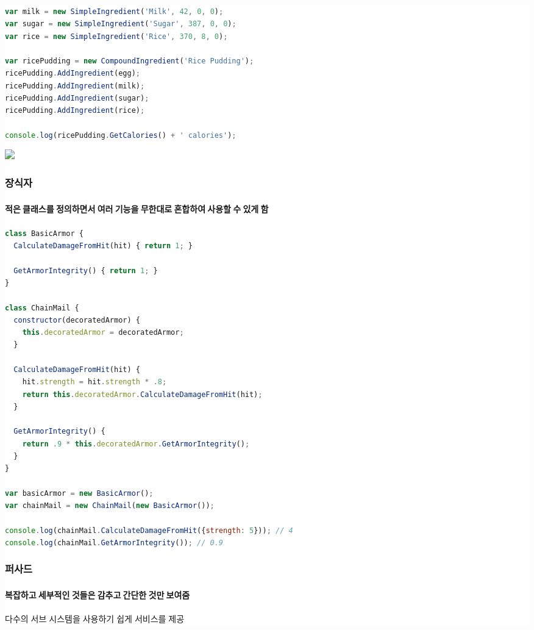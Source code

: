 ```js
var milk = new SimpleIngredient('Milk', 42, 0, 0);
var sugar = new SimpleIngredient('Sugar', 387, 0, 0);
var rice = new SimpleIngredient('Rice', 370, 8, 0);

var ricePudding = new CompoundIngredient('Rice Pudding');
ricePudding.AddIngredient(egg);
ricePudding.AddIngredient(milk);
ricePudding.AddIngredient(sugar);
ricePudding.AddIngredient(rice);

console.log(ricePudding.GetCalories() + ' calories');

```
<img src='http://cfile23.uf.tistory.com/image/256FC25052D219CC0809E6'>

### 장식자
#### 적은 클래스를 정의하면서 여러 기능을 무한대로 혼합하여 사용할 수 있게 함

```js
class BasicArmor {
  CalculateDamageFromHit(hit) { return 1; }

  GetArmorIntegrity() { return 1; }
}

class ChainMail {
  constructor(decoratedArmor) {
    this.decoratedArmor = decoratedArmor;
  }

  CalculateDamageFromHit(hit) {
    hit.strength = hit.strength * .8;
    return this.decoratedArmor.CalculateDamageFromHit(hit);
  }

  GetArmorIntegrity() {
    return .9 * this.decoratedArmor.GetArmorIntegrity();
  }
}

var basicArmor = new BasicArmor();
var chainMail = new ChainMail(new BasicArmor());

console.log(chainMail.CalculateDamageFromHit({strength: 5})); // 4
console.log(chainMail.GetArmorIntegrity()); // 0.9

```

### 퍼사드
#### 복잡하고 세부적인 것들은 감추고 간단한 것만 보여줌
다수의 서브 시스템을 사용하기 쉽게 서비스를 제공
